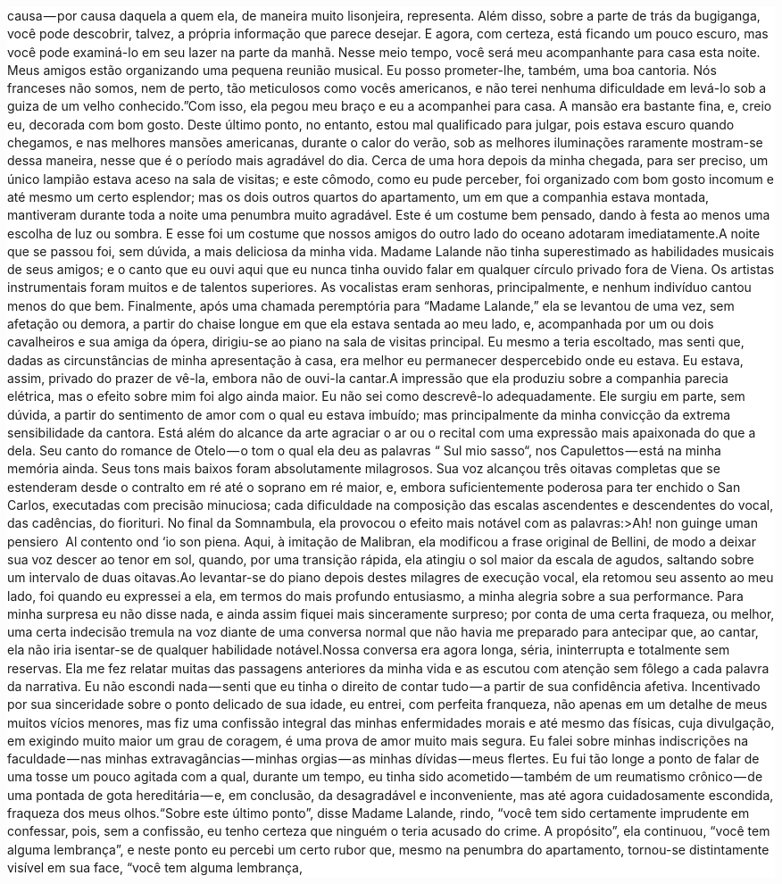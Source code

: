 causa — por causa daquela a quem ela, de maneira muito lisonjeira, representa. Além disso, sobre a parte de trás da bugiganga, você pode descobrir, talvez, a própria informação que parece desejar. E agora, com certeza, está ficando um pouco escuro, mas você pode examiná-lo em seu lazer na parte da manhã. Nesse meio tempo, você será meu acompanhante para casa esta noite. Meus amigos estão organizando uma pequena reunião musical. Eu posso prometer-lhe, também, uma boa cantoria. Nós franceses não somos, nem de perto, tão meticulosos como vocês americanos, e não terei nenhuma dificuldade em levá-lo sob a guiza de um velho conhecido.”Com isso, ela pegou meu braço e eu a acompanhei para casa. A mansão era bastante fina, e, creio eu, decorada com bom gosto. Deste último ponto, no entanto, estou mal qualificado para julgar, pois estava escuro quando chegamos, e nas melhores mansões americanas, durante o calor do verão, sob as melhores iluminações raramente mostram-se dessa maneira, nesse que é o período mais agradável do dia. Cerca de uma hora depois da minha chegada, para ser preciso, um único lampião estava aceso na sala de visitas; e este cômodo, como eu pude perceber, foi organizado com bom gosto incomum e até mesmo um certo esplendor; mas os dois outros quartos do apartamento, um em que a companhia estava montada, mantiveram durante toda a noite uma penumbra muito agradável. Este é um costume bem pensado, dando à festa ao menos uma escolha de luz ou sombra. E esse foi um costume que nossos amigos do outro lado do oceano adotaram imediatamente.A noite que se passou foi, sem dúvida, a mais deliciosa da minha vida. Madame Lalande não tinha superestimado as habilidades musicais de seus amigos; e o canto que eu ouvi aqui que eu nunca tinha ouvido falar em qualquer círculo privado fora de Viena. Os artistas instrumentais foram muitos e de talentos superiores. As vocalistas eram senhoras, principalmente, e nenhum indivíduo cantou menos do que bem. Finalmente, após uma chamada peremptória para “Madame Lalande,” ela se levantou de uma vez, sem afetação ou demora, a partir do 
chaise longue em que ela estava sentada ao meu lado, e, acompanhada por um ou dois cavalheiros e sua amiga da ópera, dirigiu-se ao piano na sala de visitas principal. Eu mesmo a teria escoltado, mas senti que, dadas as circunstâncias de minha apresentação à casa, era melhor eu permanecer despercebido onde eu estava. Eu estava, assim, privado do prazer de vê-la, embora não de ouvi-la cantar.A impressão que ela produziu sobre a companhia parecia elétrica, mas o efeito sobre mim foi algo ainda maior. Eu não sei como descrevê-lo adequadamente. Ele surgiu em parte, sem dúvida, a partir do sentimento de amor com o qual eu estava imbuído; mas principalmente da minha convicção da extrema sensibilidade da cantora. Está além do alcance da arte agraciar o ar ou o recital com uma expressão mais apaixonada do que a dela. Seu canto do romance de Otelo — o tom o qual ela deu as palavras “
Sul mio sasso“, nos Capulettos — está na minha memória ainda. Seus tons mais baixos foram absolutamente milagrosos. Sua voz alcançou três oitavas completas que se estenderam desde o contralto em ré até o soprano em ré maior, e, embora suficientemente poderosa para ter enchido o San Carlos, executadas com precisão minuciosa; cada dificuldade na composição das escalas ascendentes e descendentes do vocal, das cadências, do 
fiorituri. No final da 
Somnambula, ela provocou o efeito mais notável com as palavras:>Ah! non guinge uman pensiero
 Al contento ond ‘io son piena.
Aqui, à imitação de Malibran, ela modificou a frase original de Bellini, de modo a deixar sua voz descer ao tenor em sol, quando, por uma transição rápida, ela atingiu o sol maior da escala de agudos, saltando sobre um intervalo de duas oitavas.Ao levantar-se do piano depois destes milagres de execução vocal, ela retomou seu assento ao meu lado, foi quando eu expressei a ela, em termos do mais profundo entusiasmo, a minha alegria sobre a sua performance. Para minha surpresa eu não disse nada, e ainda assim fiquei mais sinceramente surpreso; por conta de uma certa fraqueza, ou melhor, uma certa indecisão tremula na voz diante de uma conversa normal que não havia me preparado para antecipar que, ao cantar, ela não iria isentar-se de qualquer habilidade notável.Nossa conversa era agora longa, séria, ininterrupta e totalmente sem reservas. Ela me fez relatar muitas das passagens anteriores da minha vida e as escutou com atenção sem fôlego a cada palavra da narrativa. Eu não escondi nada — senti que eu tinha o direito de contar tudo — a partir de sua confidência afetiva. Incentivado por sua sinceridade sobre o ponto delicado de sua idade, eu entrei, com perfeita franqueza, não apenas em um detalhe de meus muitos vícios menores, mas fiz uma confissão integral das minhas enfermidades morais e até mesmo das físicas, cuja divulgação, em exigindo muito maior um grau de coragem, é uma prova de amor muito mais segura. Eu falei sobre minhas indiscrições na faculdade — nas minhas extravagâncias — minhas orgias — as minhas dívidas — meus flertes. Eu fui tão longe a ponto de falar de uma tosse um pouco agitada com a qual, durante um tempo, eu tinha sido acometido — também de um reumatismo crônico — de uma pontada de gota hereditária — e, em conclusão, da desagradável e inconveniente, mas até agora cuidadosamente escondida, fraqueza dos meus olhos.“Sobre este último ponto”, disse Madame Lalande, rindo, “você tem sido certamente imprudente em confessar, pois, sem a confissão, eu tenho certeza que ninguém o teria acusado do crime. A propósito”, ela continuou, “você tem alguma lembrança”, e neste ponto eu percebi um certo rubor que, mesmo na penumbra do apartamento, tornou-se distintamente visível em sua face, “você tem alguma lembrança, 